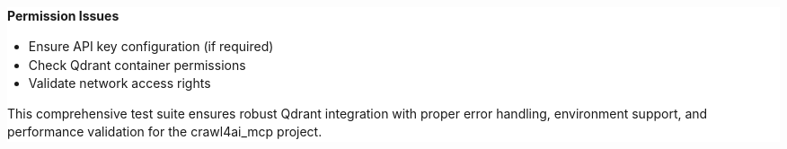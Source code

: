 **Permission Issues**
- Ensure API key configuration (if required)
- Check Qdrant container permissions
- Validate network access rights

This comprehensive test suite ensures robust Qdrant integration with proper error handling, environment support, and performance validation for the crawl4ai_mcp project.
